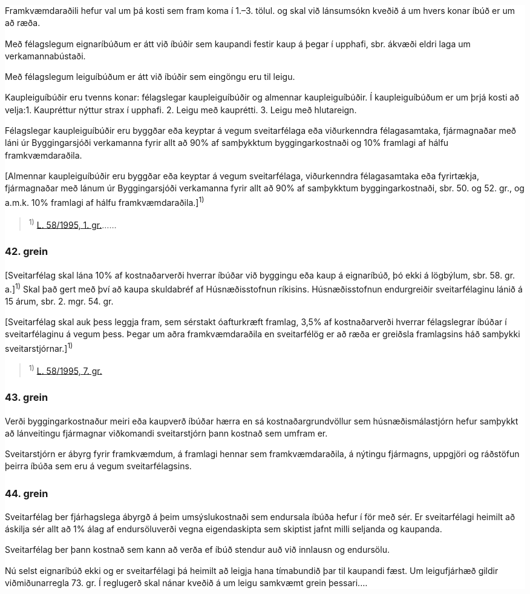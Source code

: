 Framkvæmdaraðili hefur val um þá kosti sem fram koma í 1.–3. tölul. og skal við lánsumsókn kveðið á um hvers konar íbúð er um að ræða.

Með félagslegum eignaríbúðum er átt við íbúðir sem kaupandi festir kaup á þegar í upphafi, sbr. ákvæði eldri laga um verkamannabústaði.

Með félagslegum leiguíbúðum er átt við íbúðir sem eingöngu eru til leigu.

Kaupleiguíbúðir eru tvenns konar: félagslegar kaupleiguíbúðir og almennar kaupleiguíbúðir. Í kaupleiguíbúðum er um þrjá kosti að velja:1. Kaupréttur nýttur strax í upphafi.
2. Leigu með kauprétti.
3. Leigu með hlutareign.

Félagslegar kaupleiguíbúðir eru byggðar eða keyptar á vegum sveitarfélaga eða viðurkenndra félagasamtaka, fjármagnaðar með láni úr Byggingarsjóði verkamanna fyrir allt að 90% af samþykktum byggingarkostnaði og 10% framlagi af hálfu framkvæmdaraðila.

[Almennar kaupleiguíbúðir eru byggðar eða keyptar á vegum sveitarfélaga, viðurkenndra félagasamtaka eða fyrirtækja, fjármagnaðar með lánum úr Byggingarsjóði verkamanna fyrir allt að 90% af samþykktum byggingarkostnaði, sbr. 50. og 52. gr., og a.m.k. 10% framlagi af hálfu framkvæmdaraðila.]<sup>1)</sup> 

> <sup>1)</sup> [L. 58/1995, 1. gr.](https://althingi.is/altext/stjt/1995.058.html)……

### 42. grein

[Sveitarfélag skal lána 10% af kostnaðarverði hverrar íbúðar við byggingu eða kaup á eignaríbúð, þó ekki á lögbýlum, sbr. 58. gr. a.]<sup>1)</sup> Skal það gert með því að kaupa skuldabréf af Húsnæðisstofnun ríkisins. Húsnæðisstofnun endurgreiðir sveitarfélaginu lánið á 15 árum, sbr. 2. mgr. 54. gr.

[Sveitarfélag skal auk þess leggja fram, sem sérstakt óafturkræft framlag, 3,5% af kostnaðarverði hverrar félagslegrar íbúðar í sveitarfélaginu á vegum þess. Þegar um aðra framkvæmdaraðila en sveitarfélög er að ræða er greiðsla framlagsins háð samþykki sveitarstjórnar.]<sup>1)</sup> 

> <sup>1)</sup> [L. 58/1995, 7. gr.](https://althingi.is/altext/stjt/1995.058.html)

### 43. grein

Verði byggingarkostnaður meiri eða kaupverð íbúðar hærra en sá kostnaðargrundvöllur sem húsnæðismálastjórn hefur samþykkt að lánveitingu fjármagnar viðkomandi sveitarstjórn þann kostnað sem umfram er.

Sveitarstjórn er ábyrg fyrir framkvæmdum, á framlagi hennar sem framkvæmdaraðila, á nýtingu fjármagns, uppgjöri og ráðstöfun þeirra íbúða sem eru á vegum sveitarfélagsins.

### 44. grein

Sveitarfélag ber fjárhagslega ábyrgð á þeim umsýslukostnaði sem endursala íbúða hefur í för með sér. Er sveitarfélagi heimilt að áskilja sér allt að 1% álag af endursöluverði vegna eigendaskipta sem skiptist jafnt milli seljanda og kaupanda.

Sveitarfélag ber þann kostnað sem kann að verða ef íbúð stendur auð við innlausn og endursölu.

Nú selst eignaríbúð ekki og er sveitarfélagi þá heimilt að leigja hana tímabundið þar til kaupandi fæst. Um leigufjárhæð gildir viðmiðunarregla 73. gr. Í reglugerð skal nánar kveðið á um leigu samkvæmt grein þessari.…
